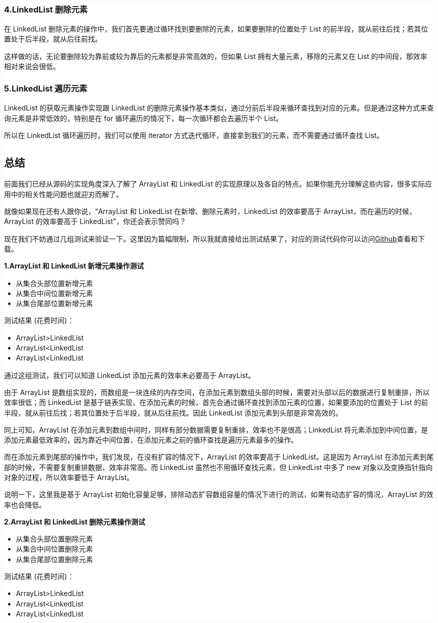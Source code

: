 ### 4.LinkedList 删除元素

在 LinkedList 删除元素的操作中，我们首先要通过循环找到要删除的元素，如果要删除的位置处于 List 的前半段，就从前往后找；若其位置处于后半段，就从后往前找。

这样做的话，无论要删除较为靠前或较为靠后的元素都是非常高效的，但如果 List 拥有大量元素，移除的元素又在 List 的中间段，那效率相对来说会很低。

### 5.LinkedList 遍历元素

LinkedList 的获取元素操作实现跟 LinkedList 的删除元素操作基本类似，通过分前后半段来循环查找到对应的元素。但是通过这种方式来查询元素是非常低效的，特别是在 for 循环遍历的情况下，每一次循环都会去遍历半个 List。

所以在 LinkedList 循环遍历时，我们可以使用 iterator 方式迭代循环，直接拿到我们的元素，而不需要通过循环查找 List。

总结
--

前面我们已经从源码的实现角度深入了解了 ArrayList 和 LinkedList 的实现原理以及各自的特点。如果你能充分理解这些内容，很多实际应用中的相关性能问题也就迎刃而解了。

就像如果现在还有人跟你说，“ArrayList 和 LinkedList 在新增、删除元素时，LinkedList 的效率要高于 ArrayList，而在遍历的时候，ArrayList 的效率要高于 LinkedList”，你还会表示赞同吗？

现在我们不妨通过几组测试来验证一下。这里因为篇幅限制，所以我就直接给出测试结果了，对应的测试代码你可以访问[Github](https://github.com/nickliuchao/collection)查看和下载。

**1.ArrayList 和 LinkedList 新增元素操作测试**

* 从集合头部位置新增元素
* 从集合中间位置新增元素
* 从集合尾部位置新增元素

测试结果 (花费时间)：

* ArrayList>LinkedList
* ArrayList<LinkedList
* ArrayList<LinkedList

通过这组测试，我们可以知道 LinkedList 添加元素的效率未必要高于 ArrayList。

由于 ArrayList 是数组实现的，而数组是一块连续的内存空间，在添加元素到数组头部的时候，需要对头部以后的数据进行复制重排，所以效率很低；而 LinkedList 是基于链表实现，在添加元素的时候，首先会通过循环查找到添加元素的位置，如果要添加的位置处于 List 的前半段，就从前往后找；若其位置处于后半段，就从后往前找。因此 LinkedList 添加元素到头部是非常高效的。

同上可知，ArrayList 在添加元素到数组中间时，同样有部分数据需要复制重排，效率也不是很高；LinkedList 将元素添加到中间位置，是添加元素最低效率的，因为靠近中间位置，在添加元素之前的循环查找是遍历元素最多的操作。

而在添加元素到尾部的操作中，我们发现，在没有扩容的情况下，ArrayList 的效率要高于 LinkedList。这是因为 ArrayList 在添加元素到尾部的时候，不需要复制重排数据，效率非常高。而 LinkedList 虽然也不用循环查找元素，但 LinkedList 中多了 new 对象以及变换指针指向对象的过程，所以效率要低于 ArrayList。

说明一下，这里我是基于 ArrayList 初始化容量足够，排除动态扩容数组容量的情况下进行的测试，如果有动态扩容的情况，ArrayList 的效率也会降低。

**2.ArrayList 和 LinkedList 删除元素操作测试**

* 从集合头部位置删除元素
* 从集合中间位置删除元素
* 从集合尾部位置删除元素

测试结果 (花费时间)：

* ArrayList>LinkedList
* ArrayList<LinkedList
* ArrayList<LinkedList
